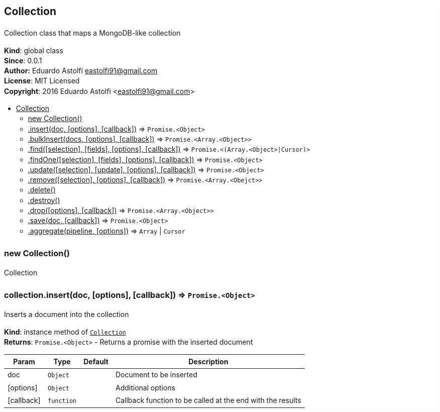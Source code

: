 <a name="Collection"></a>

## Collection
Collection class that maps a MongoDB-like collection

**Kind**: global class  
**Since**: 0.0.1  
**Author:** Eduardo Astolfi <eastolfi91@gmail.com>  
**License**: MIT Licensed  
**Copyright**: 2016 Eduardo Astolfi &lt;eastolfi91@gmail.com&gt;  

* [Collection](#Collection)
    * [new Collection()](#new_Collection_new)
    * [.insert(doc, [options], [callback])](#Collection+insert) ⇒ <code>Promise.&lt;Object&gt;</code>
    * [.bulkInsert(docs, [options], [callback])](#Collection+bulkInsert) ⇒ <code>Promise.&lt;Array.&lt;Object&gt;&gt;</code>
    * [.find([selection], [fields], [options], [callback])](#Collection+find) ⇒ <code>Promise.&lt;(Array.&lt;Object&gt;\|Cursor)&gt;</code>
    * [.findOne([selection], [fields], [options], [callback])](#Collection+findOne) ⇒ <code>Promise.&lt;Object&gt;</code>
    * [.update([selection], [update], [options], [callback])](#Collection+update) ⇒ <code>Promise.&lt;Object&gt;</code>
    * [.remove([selection], [options], [callback])](#Collection+remove) ⇒ <code>Promise.&lt;Array.&lt;Obejct&gt;&gt;</code>
    * [.delete()](#Collection+delete)
    * [.destroy()](#Collection+destroy)
    * [.drop([options], [callback])](#Collection+drop) ⇒ <code>Promise.&lt;Array.&lt;Object&gt;&gt;</code>
    * [.save(doc, [callback])](#Collection+save) ⇒ <code>Promise.&lt;Object&gt;</code>
    * [.aggregate(pipeline, [options])](#Collection+aggregate) ⇒ <code>Array</code> &#124; <code>Cursor</code>

<a name="new_Collection_new"></a>

### new Collection()
Collection

<a name="Collection+insert"></a>

### collection.insert(doc, [options], [callback]) ⇒ <code>Promise.&lt;Object&gt;</code>
Inserts a document into the collection

**Kind**: instance method of <code>[Collection](#Collection)</code>  
**Returns**: <code>Promise.&lt;Object&gt;</code> - Returns a promise with the inserted document  

| Param | Type | Default | Description |
| --- | --- | --- | --- |
| doc | <code>Object</code> |  | Document to be inserted |
| [options] | <code>Object</code> |  | Additional options |
| [callback] | <code>function</code> | <code></code> | Callback function to be called at the end with the results |
